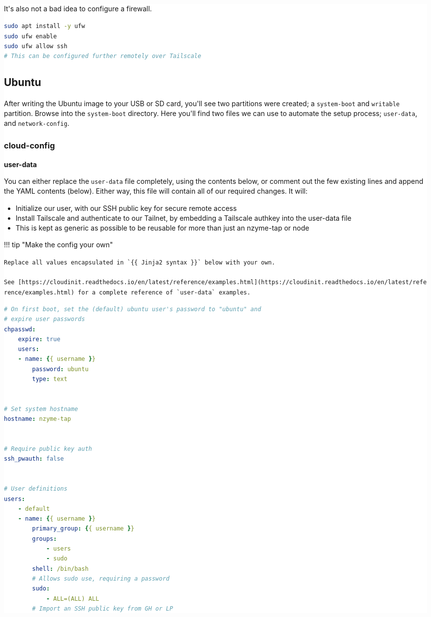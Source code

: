 It's also not a bad idea to configure a firewall.

```bash
sudo apt install -y ufw
sudo ufw enable
sudo ufw allow ssh
# This can be configured further remotely over Tailscale
```

## Ubuntu

After writing the Ubuntu image to  your USB or SD card, you'll see two partitions were created; a `system-boot` and `writable` partition. Browse into the `system-boot` directory. Here you'll find two files we can use to automate the setup process; `user-data`, and `network-config`.


### cloud-config

**user-data**

You can either replace the `user-data` file completely, using  the contents below, or comment out the few existing lines and append the YAML contents (below). Either way, this file will contain all of our required changes. It will:

- Initialize our user, with our SSH public key for secure remote access
- Install Tailscale and authenticate to our Tailnet, by embedding a Tailscale authkey into the user-data file
- This is kept as generic as possible to be reusable for more than just an nzyme-tap or node

!!! tip "Make the config your own"

	Replace all values encapsulated in `{{ Jinja2 syntax }}` below with your own.

	See [https://cloudinit.readthedocs.io/en/latest/reference/examples.html](https://cloudinit.readthedocs.io/en/latest/reference/examples.html) for a complete reference of `user-data` examples.

```yml
# On first boot, set the (default) ubuntu user's password to "ubuntu" and
# expire user passwords
chpasswd:
	expire: true
	users:
	- name: {{ username }}
		password: ubuntu
		type: text


# Set system hostname
hostname: nzyme-tap


# Require public key auth
ssh_pwauth: false


# User definitions
users:
	- default
	- name: {{ username }}
		primary_group: {{ username }}
		groups:
			- users
			- sudo
		shell: /bin/bash
		# Allows sudo use, requiring a password
		sudo:
			- ALL=(ALL) ALL
		# Import an SSH public key from GH or LP
```